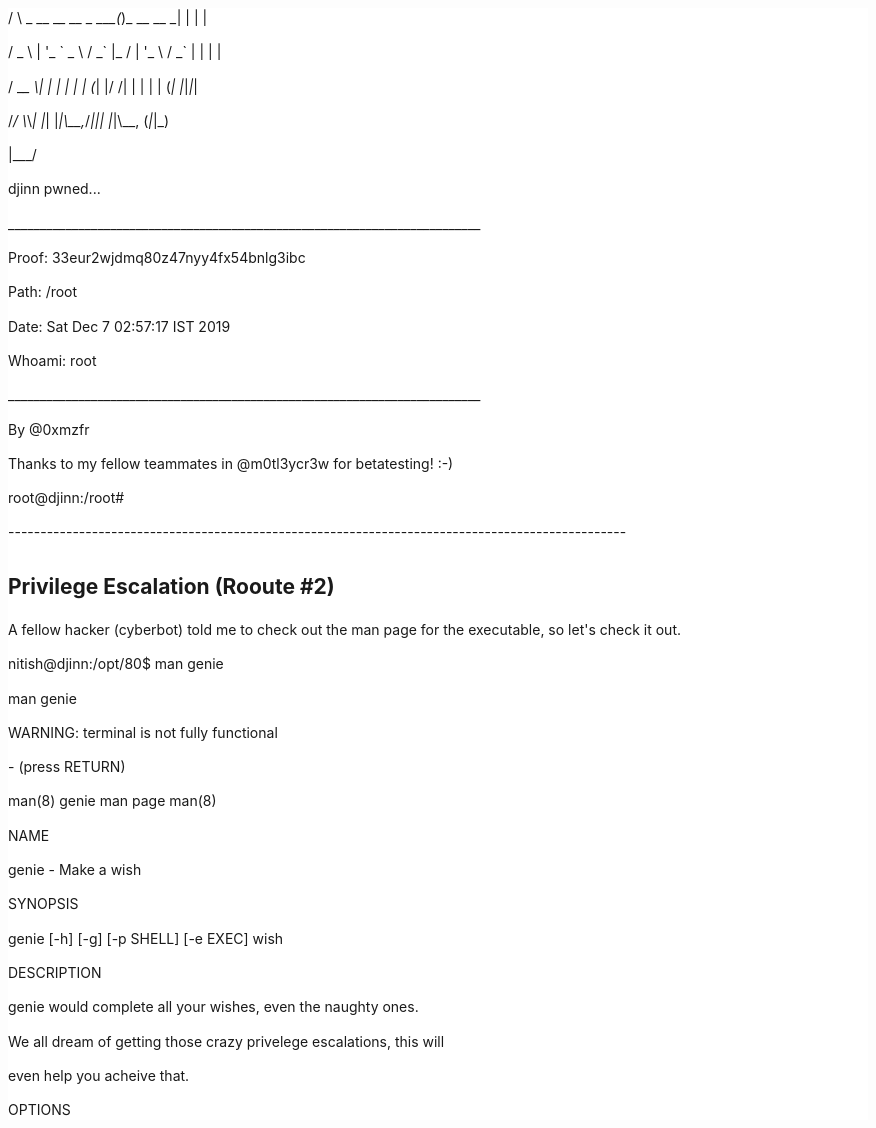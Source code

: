 / \\ \_ \_\_ \__\_ \_\_ \_ \___(_)\_ \_\_ \_\_ \_\| \| \| \|

/ \_ \\ \| '\_ \` \_ \\ / \_\` \|\_ / \| '\_ \\ / \_\` \| \| \| \|

/ \__\_ \\\| \| \| \| \| \| (_\| \|/ /\| \| \| \| \| (_\| \|_\|_\|_\|

/_/ \\_\\_\| \|_\| \|_\|\\__,_/___\|_\|_\| \|_\|\\__, (_\|_\|_)

\|___/

djinn pwned...

\_________________________________________________________________________\_

Proof: 33eur2wjdmq80z47nyy4fx54bnlg3ibc

Path: /root

Date: Sat Dec 7 02:57:17 IST 2019

Whoami: root

\_________________________________________________________________________\_

By \@0xmzfr

Thanks to my fellow teammates in \@m0tl3ycr3w for betatesting! :-)

root\@djinn:/root\#

\------------------------------------------------------------------------------------------------

Privilege Escalation (Rooute \#2)
---------------------------------

A fellow hacker (cyberbot) told me to check out the man page for the executable,
so let's check it out.

nitish\@djinn:/opt/80\$ man genie

man genie

WARNING: terminal is not fully functional

\- (press RETURN)

man(8) genie man page man(8)

NAME

genie - Make a wish

SYNOPSIS

genie [-h] [-g] [-p SHELL] [-e EXEC] wish

DESCRIPTION

genie would complete all your wishes, even the naughty ones.

We all dream of getting those crazy privelege escalations, this will

even help you acheive that.

OPTIONS

